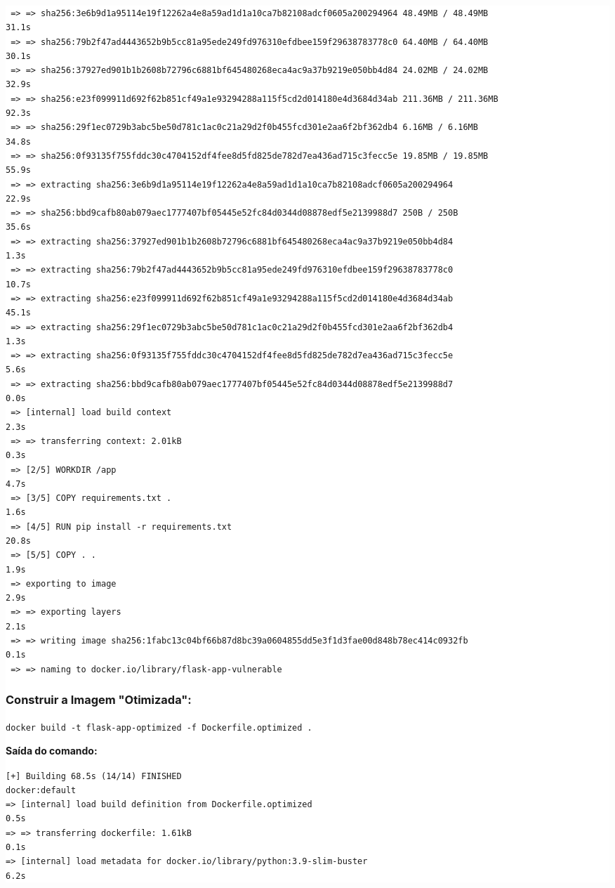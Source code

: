 ```
 => => sha256:3e6b9d1a95114e19f12262a4e8a59ad1d1a10ca7b82108adcf0605a200294964 48.49MB / 48.49MB                                                       31.1s
 => => sha256:79b2f47ad4443652b9b5cc81a95ede249fd976310efdbee159f29638783778c0 64.40MB / 64.40MB                                                       30.1s
 => => sha256:37927ed901b1b2608b72796c6881bf645480268eca4ac9a37b9219e050bb4d84 24.02MB / 24.02MB                                                       32.9s
 => => sha256:e23f099911d692f62b851cf49a1e93294288a115f5cd2d014180e4d3684d34ab 211.36MB / 211.36MB                                                     92.3s
 => => sha256:29f1ec0729b3abc5be50d781c1ac0c21a29d2f0b455fcd301e2aa6f2bf362db4 6.16MB / 6.16MB                                                         34.8s
 => => sha256:0f93135f755fddc30c4704152df4fee8d5fd825de782d7ea436ad715c3fecc5e 19.85MB / 19.85MB                                                       55.9s
 => => extracting sha256:3e6b9d1a95114e19f12262a4e8a59ad1d1a10ca7b82108adcf0605a200294964                                                              22.9s
 => => sha256:bbd9cafb80ab079aec1777407bf05445e52fc84d0344d08878edf5e2139988d7 250B / 250B                                                             35.6s
 => => extracting sha256:37927ed901b1b2608b72796c6881bf645480268eca4ac9a37b9219e050bb4d84                                                               1.3s
 => => extracting sha256:79b2f47ad4443652b9b5cc81a95ede249fd976310efdbee159f29638783778c0                                                              10.7s
 => => extracting sha256:e23f099911d692f62b851cf49a1e93294288a115f5cd2d014180e4d3684d34ab                                                              45.1s
 => => extracting sha256:29f1ec0729b3abc5be50d781c1ac0c21a29d2f0b455fcd301e2aa6f2bf362db4                                                               1.3s
 => => extracting sha256:0f93135f755fddc30c4704152df4fee8d5fd825de782d7ea436ad715c3fecc5e                                                               5.6s
 => => extracting sha256:bbd9cafb80ab079aec1777407bf05445e52fc84d0344d08878edf5e2139988d7                                                               0.0s
 => [internal] load build context                                                                                                                       2.3s
 => => transferring context: 2.01kB                                                                                                                     0.3s
 => [2/5] WORKDIR /app                                                                                                                                  4.7s
 => [3/5] COPY requirements.txt .                                                                                                                       1.6s
 => [4/5] RUN pip install -r requirements.txt                                                                                                          20.8s
 => [5/5] COPY . .                                                                                                                                      1.9s
 => exporting to image                                                                                                                                  2.9s
 => => exporting layers                                                                                                                                 2.1s
 => => writing image sha256:1fabc13c04bf66b87d8bc39a0604855dd5e3f1d3fae00d848b78ec414c0932fb                                                            0.1s
 => => naming to docker.io/library/flask-app-vulnerable
 ```
 ### Construir a Imagem "Otimizada":
 ```
 docker build -t flask-app-optimized -f Dockerfile.optimized .
 ```
 **Saída do comando:**
 ```
 [+] Building 68.5s (14/14) FINISHED                                                                                                           docker:default
 => [internal] load build definition from Dockerfile.optimized                                                                                          0.5s
 => => transferring dockerfile: 1.61kB                                                                                                                  0.1s
 => [internal] load metadata for docker.io/library/python:3.9-slim-buster                                                                               6.2s
 ```